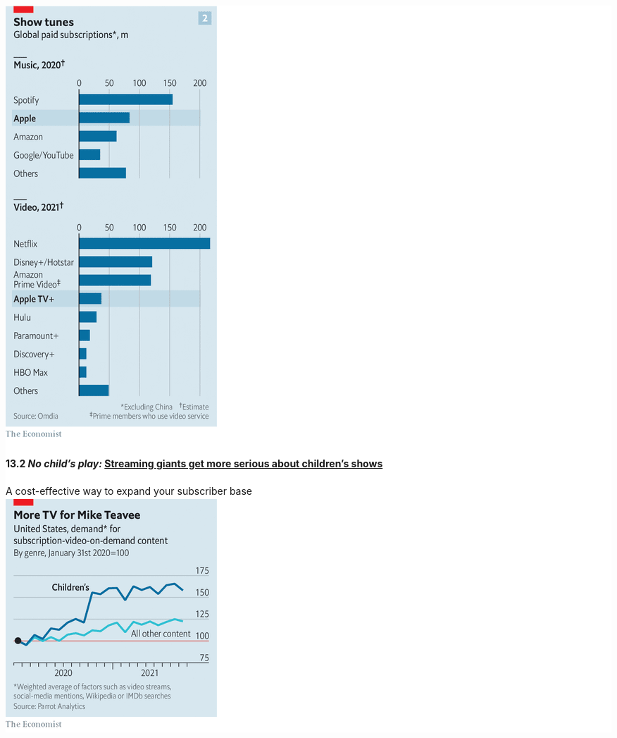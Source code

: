 ![](./images/_business_2022_01_08_just-how-big-in-media-does-apple-want-to-be-2.png)  

#### 13.2 _No child’s play:_ [Streaming giants get more serious about children’s shows](https://www.economist.com/business/2022/01/08/streaming-giants-get-more-serious-about-childrens-shows)  
A cost-effective way to expand your subscriber base  
![](./images/_business_2022_01_08_streaming-giants-get-more-serious-about-childrens-shows-1.png)  
